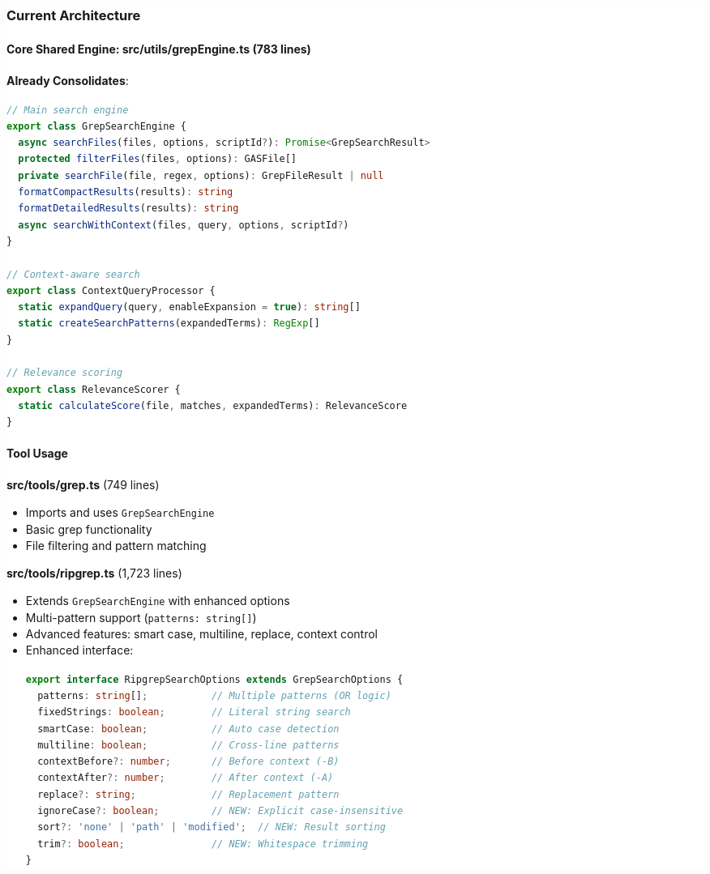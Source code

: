 ### Current Architecture

#### Core Shared Engine: src/utils/grepEngine.ts (783 lines)

**Already Consolidates**:
```typescript
// Main search engine
export class GrepSearchEngine {
  async searchFiles(files, options, scriptId?): Promise<GrepSearchResult>
  protected filterFiles(files, options): GASFile[]
  private searchFile(file, regex, options): GrepFileResult | null
  formatCompactResults(results): string
  formatDetailedResults(results): string
  async searchWithContext(files, query, options, scriptId?)
}

// Context-aware search
export class ContextQueryProcessor {
  static expandQuery(query, enableExpansion = true): string[]
  static createSearchPatterns(expandedTerms): RegExp[]
}

// Relevance scoring
export class RelevanceScorer {
  static calculateScore(file, matches, expandedTerms): RelevanceScore
}
```

#### Tool Usage

**src/tools/grep.ts** (749 lines)
- Imports and uses `GrepSearchEngine`
- Basic grep functionality
- File filtering and pattern matching

**src/tools/ripgrep.ts** (1,723 lines)
- Extends `GrepSearchEngine` with enhanced options
- Multi-pattern support (`patterns: string[]`)
- Advanced features: smart case, multiline, replace, context control
- Enhanced interface:
  ```typescript
  export interface RipgrepSearchOptions extends GrepSearchOptions {
    patterns: string[];           // Multiple patterns (OR logic)
    fixedStrings: boolean;        // Literal string search
    smartCase: boolean;           // Auto case detection
    multiline: boolean;           // Cross-line patterns
    contextBefore?: number;       // Before context (-B)
    contextAfter?: number;        // After context (-A)
    replace?: string;             // Replacement pattern
    ignoreCase?: boolean;         // NEW: Explicit case-insensitive
    sort?: 'none' | 'path' | 'modified';  // NEW: Result sorting
    trim?: boolean;               // NEW: Whitespace trimming
  }
  ```
